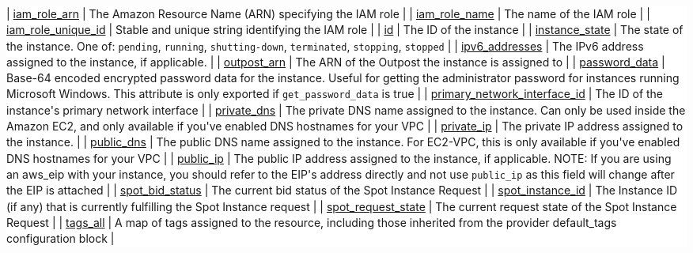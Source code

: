 | <a name="output_iam_role_arn"></a> [iam\_role\_arn](#output\_iam\_role\_arn) | The Amazon Resource Name (ARN) specifying the IAM role |
| <a name="output_iam_role_name"></a> [iam\_role\_name](#output\_iam\_role\_name) | The name of the IAM role |
| <a name="output_iam_role_unique_id"></a> [iam\_role\_unique\_id](#output\_iam\_role\_unique\_id) | Stable and unique string identifying the IAM role |
| <a name="output_id"></a> [id](#output\_id) | The ID of the instance |
| <a name="output_instance_state"></a> [instance\_state](#output\_instance\_state) | The state of the instance. One of: `pending`, `running`, `shutting-down`, `terminated`, `stopping`, `stopped` |
| <a name="output_ipv6_addresses"></a> [ipv6\_addresses](#output\_ipv6\_addresses) | The IPv6 address assigned to the instance, if applicable. |
| <a name="output_outpost_arn"></a> [outpost\_arn](#output\_outpost\_arn) | The ARN of the Outpost the instance is assigned to |
| <a name="output_password_data"></a> [password\_data](#output\_password\_data) | Base-64 encoded encrypted password data for the instance. Useful for getting the administrator password for instances running Microsoft Windows. This attribute is only exported if `get_password_data` is true |
| <a name="output_primary_network_interface_id"></a> [primary\_network\_interface\_id](#output\_primary\_network\_interface\_id) | The ID of the instance's primary network interface |
| <a name="output_private_dns"></a> [private\_dns](#output\_private\_dns) | The private DNS name assigned to the instance. Can only be used inside the Amazon EC2, and only available if you've enabled DNS hostnames for your VPC |
| <a name="output_private_ip"></a> [private\_ip](#output\_private\_ip) | The private IP address assigned to the instance. |
| <a name="output_public_dns"></a> [public\_dns](#output\_public\_dns) | The public DNS name assigned to the instance. For EC2-VPC, this is only available if you've enabled DNS hostnames for your VPC |
| <a name="output_public_ip"></a> [public\_ip](#output\_public\_ip) | The public IP address assigned to the instance, if applicable. NOTE: If you are using an aws\_eip with your instance, you should refer to the EIP's address directly and not use `public_ip` as this field will change after the EIP is attached |
| <a name="output_spot_bid_status"></a> [spot\_bid\_status](#output\_spot\_bid\_status) | The current bid status of the Spot Instance Request |
| <a name="output_spot_instance_id"></a> [spot\_instance\_id](#output\_spot\_instance\_id) | The Instance ID (if any) that is currently fulfilling the Spot Instance request |
| <a name="output_spot_request_state"></a> [spot\_request\_state](#output\_spot\_request\_state) | The current request state of the Spot Instance Request |
| <a name="output_tags_all"></a> [tags\_all](#output\_tags\_all) | A map of tags assigned to the resource, including those inherited from the provider default\_tags configuration block |
